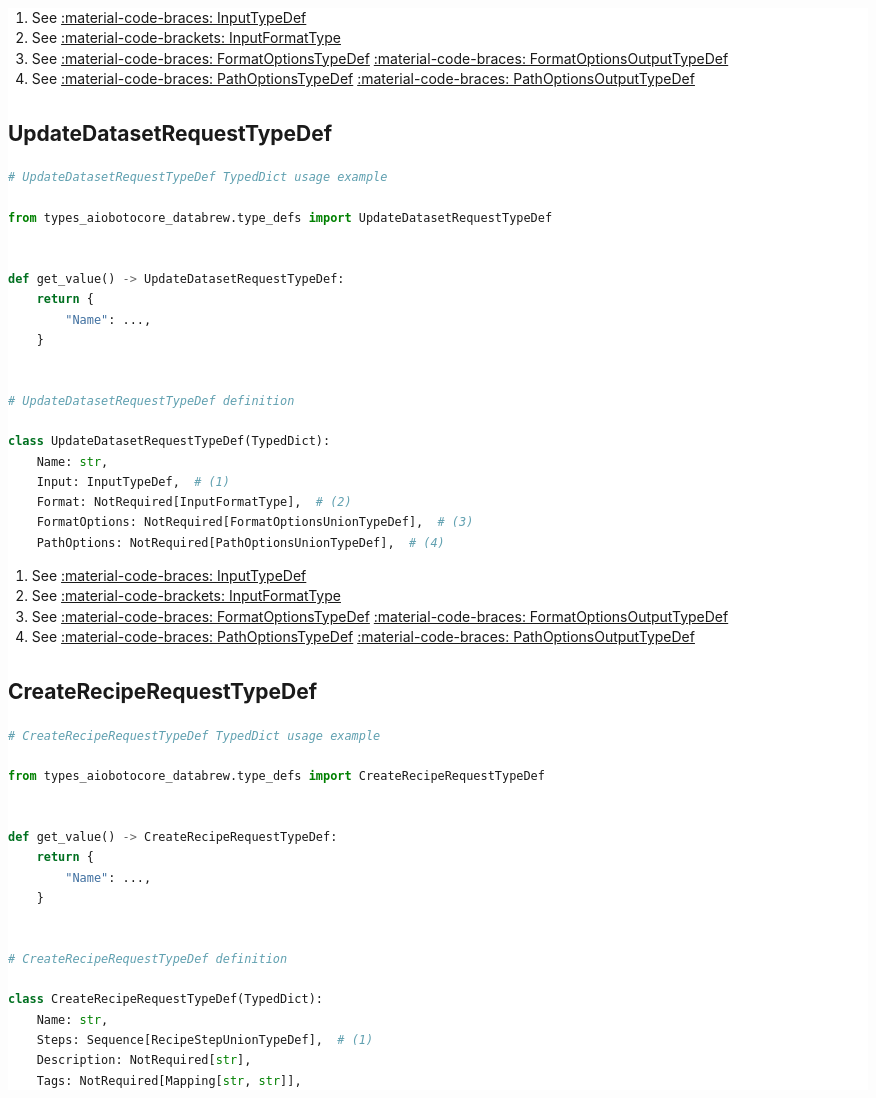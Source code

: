 ```python
```

1. See [:material-code-braces: InputTypeDef](./type_defs.md#inputtypedef) 
2. See [:material-code-brackets: InputFormatType](./literals.md#inputformattype) 
3. See [:material-code-braces: FormatOptionsTypeDef](./type_defs.md#formatoptionstypedef) [:material-code-braces: FormatOptionsOutputTypeDef](./type_defs.md#formatoptionsoutputtypedef) 
4. See [:material-code-braces: PathOptionsTypeDef](./type_defs.md#pathoptionstypedef) [:material-code-braces: PathOptionsOutputTypeDef](./type_defs.md#pathoptionsoutputtypedef) 
## UpdateDatasetRequestTypeDef

```python
# UpdateDatasetRequestTypeDef TypedDict usage example

from types_aiobotocore_databrew.type_defs import UpdateDatasetRequestTypeDef


def get_value() -> UpdateDatasetRequestTypeDef:
    return {
        "Name": ...,
    }


# UpdateDatasetRequestTypeDef definition

class UpdateDatasetRequestTypeDef(TypedDict):
    Name: str,
    Input: InputTypeDef,  # (1)
    Format: NotRequired[InputFormatType],  # (2)
    FormatOptions: NotRequired[FormatOptionsUnionTypeDef],  # (3)
    PathOptions: NotRequired[PathOptionsUnionTypeDef],  # (4)
```

1. See [:material-code-braces: InputTypeDef](./type_defs.md#inputtypedef) 
2. See [:material-code-brackets: InputFormatType](./literals.md#inputformattype) 
3. See [:material-code-braces: FormatOptionsTypeDef](./type_defs.md#formatoptionstypedef) [:material-code-braces: FormatOptionsOutputTypeDef](./type_defs.md#formatoptionsoutputtypedef) 
4. See [:material-code-braces: PathOptionsTypeDef](./type_defs.md#pathoptionstypedef) [:material-code-braces: PathOptionsOutputTypeDef](./type_defs.md#pathoptionsoutputtypedef) 
## CreateRecipeRequestTypeDef

```python
# CreateRecipeRequestTypeDef TypedDict usage example

from types_aiobotocore_databrew.type_defs import CreateRecipeRequestTypeDef


def get_value() -> CreateRecipeRequestTypeDef:
    return {
        "Name": ...,
    }


# CreateRecipeRequestTypeDef definition

class CreateRecipeRequestTypeDef(TypedDict):
    Name: str,
    Steps: Sequence[RecipeStepUnionTypeDef],  # (1)
    Description: NotRequired[str],
    Tags: NotRequired[Mapping[str, str]],
```
